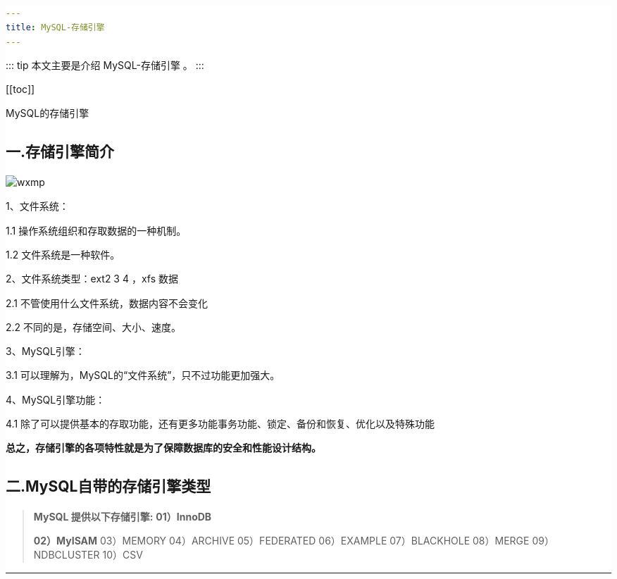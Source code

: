 ```yaml
---
title: MySQL-存储引擎
---
```


::: tip
本文主要是介绍 MySQL-存储引擎 。
:::

[[toc]]

 MySQL的存储引擎

## 一.存储引擎简介

<img class= "zoom-custom-imgs" :src="$withBase('/assets/img/db/mysqlbasic/storage-1.png')" alt="wxmp">

1、文件系统：

 1.1 操作系统组织和存取数据的一种机制。

 1.2 文件系统是一种软件。

2、文件系统类型：ext2 3 4 ，xfs 数据

 2.1 不管使用什么文件系统，数据内容不会变化

 2.2 不同的是，存储空间、大小、速度。

3、MySQL引擎：

 3.1 可以理解为，MySQL的“文件系统”，只不过功能更加强大。

4、MySQL引擎功能：

 4.1 除了可以提供基本的存取功能，还有更多功能事务功能、锁定、备份和恢复、优化以及特殊功能

**总之，存储引擎的各项特性就是为了保障数据库的安全和性能设计结构。**

## 二.MySQL自带的存储引擎类型

> **MySQL 提供以下存储引擎:**
> **01）InnoDB**
>
> **02）MyISAM**
> 03）MEMORY
> 04）ARCHIVE
> 05）FEDERATED
> 06）EXAMPLE
> 07）BLACKHOLE
> 08）MERGE
> 09）NDBCLUSTER
> 10）CSV

------
